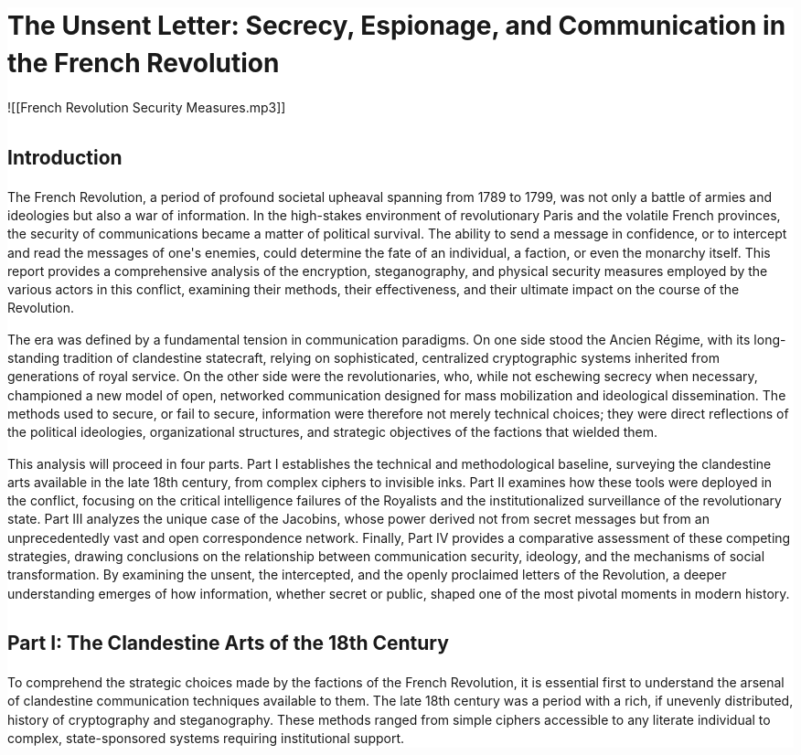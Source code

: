 # The Unsent Letter: Secrecy, Espionage, and Communication in the French Revolution

  
  ![[French Revolution Security Measures.mp3]]

## Introduction

  

The French Revolution, a period of profound societal upheaval spanning from 1789 to 1799, was not only a battle of armies and ideologies but also a war of information. In the high-stakes environment of revolutionary Paris and the volatile French provinces, the security of communications became a matter of political survival. The ability to send a message in confidence, or to intercept and read the messages of one's enemies, could determine the fate of an individual, a faction, or even the monarchy itself. This report provides a comprehensive analysis of the encryption, steganography, and physical security measures employed by the various actors in this conflict, examining their methods, their effectiveness, and their ultimate impact on the course of the Revolution.

The era was defined by a fundamental tension in communication paradigms. On one side stood the Ancien Régime, with its long-standing tradition of clandestine statecraft, relying on sophisticated, centralized cryptographic systems inherited from generations of royal service. On the other side were the revolutionaries, who, while not eschewing secrecy when necessary, championed a new model of open, networked communication designed for mass mobilization and ideological dissemination. The methods used to secure, or fail to secure, information were therefore not merely technical choices; they were direct reflections of the political ideologies, organizational structures, and strategic objectives of the factions that wielded them.

This analysis will proceed in four parts. Part I establishes the technical and methodological baseline, surveying the clandestine arts available in the late 18th century, from complex ciphers to invisible inks. Part II examines how these tools were deployed in the conflict, focusing on the critical intelligence failures of the Royalists and the institutionalized surveillance of the revolutionary state. Part III analyzes the unique case of the Jacobins, whose power derived not from secret messages but from an unprecedentedly vast and open correspondence network. Finally, Part IV provides a comparative assessment of these competing strategies, drawing conclusions on the relationship between communication security, ideology, and the mechanisms of social transformation. By examining the unsent, the intercepted, and the openly proclaimed letters of the Revolution, a deeper understanding emerges of how information, whether secret or public, shaped one of the most pivotal moments in modern history.

  

## Part I: The Clandestine Arts of the 18th Century

  

To comprehend the strategic choices made by the factions of the French Revolution, it is essential first to understand the arsenal of clandestine communication techniques available to them. The late 18th century was a period with a rich, if unevenly distributed, history of cryptography and steganography. These methods ranged from simple ciphers accessible to any literate individual to complex, state-sponsored systems requiring institutional support.

  
